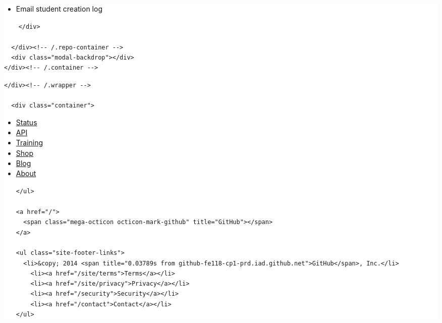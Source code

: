 <ul>
<li>Email student creation log</li>
</ul></article>
  </div>

  </div>
</div>

<a href="#jump-to-line" rel="facebox[.linejump]" data-hotkey="l" class="js-jump-to-line" style="display:none">Jump to Line</a>
<div id="jump-to-line" style="display:none">
  <form accept-charset="UTF-8" class="js-jump-to-line-form">
    <input class="linejump-input js-jump-to-line-field" type="text" placeholder="Jump to line&hellip;" autofocus>
    <button type="submit" class="button">Go</button>
  </form>
</div>

        </div>

      </div><!-- /.repo-container -->
      <div class="modal-backdrop"></div>
    </div><!-- /.container -->
  </div>


    </div><!-- /.wrapper -->

      <div class="container">
  <div class="site-footer">
    <ul class="site-footer-links right">
      <li><a href="https://status.github.com/">Status</a></li>
      <li><a href="http://developer.github.com">API</a></li>
      <li><a href="http://training.github.com">Training</a></li>
      <li><a href="http://shop.github.com">Shop</a></li>
      <li><a href="/blog">Blog</a></li>
      <li><a href="/about">About</a></li>

    </ul>

    <a href="/">
      <span class="mega-octicon octicon-mark-github" title="GitHub"></span>
    </a>

    <ul class="site-footer-links">
      <li>&copy; 2014 <span title="0.03789s from github-fe118-cp1-prd.iad.github.net">GitHub</span>, Inc.</li>
        <li><a href="/site/terms">Terms</a></li>
        <li><a href="/site/privacy">Privacy</a></li>
        <li><a href="/security">Security</a></li>
        <li><a href="/contact">Contact</a></li>
    </ul>
  </div>
</div>


